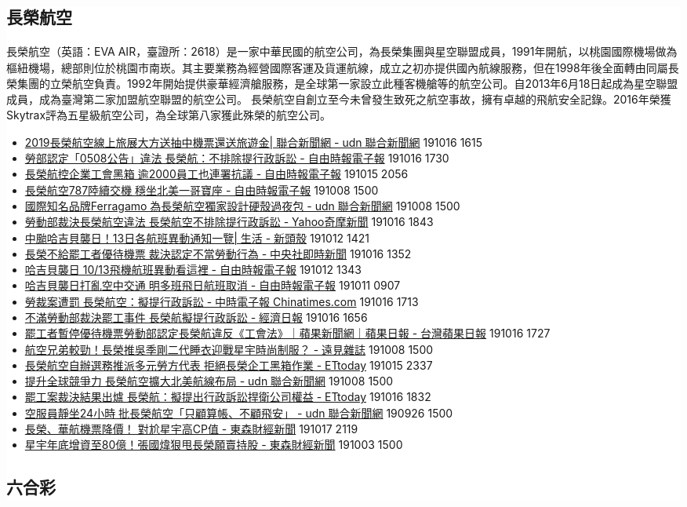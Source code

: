 ## 長榮航空

長榮航空（英語：EVA AIR，臺證所：2618）是一家中華民國的航空公司，為長榮集團與星空聯盟成員，1991年開航，以桃園國際機場做為樞紐機場，總部則位於桃園市南崁。其主要業務為經營國際客運及貨運航線，成立之初亦提供國內航線服務，但在1998年後全面轉由同屬長榮集團的立榮航空負責。1992年開始提供豪華經濟艙服務，是全球第一家設立此種客機艙等的航空公司。自2013年6月18日起成為星空聯盟成員，成為臺灣第二家加盟航空聯盟的航空公司。
長榮航空自創立至今未曾發生致死之航空事故，擁有卓越的飛航安全記錄。2016年榮獲Skytrax評為五星級航空公司，為全球第八家獲此殊榮的航空公司。
- [2019長榮航空線上旅展大方送抽中機票還送旅遊金| 聯合新聞網 - udn 聯合新聞網](https://udn.com/news/story/7266/4107933 "2019長榮航空線上旅展大方送抽中機票還送旅遊金| 聯合新聞網 - udn 聯合新聞網") 191016 1615
- [勞部認定「0508公告」違法 長榮航：不排除提行政訴訟 - 自由時報電子報](https://news.ltn.com.tw/news/life/breakingnews/2948281 "勞部認定「0508公告」違法 長榮航：不排除提行政訴訟 - 自由時報電子報") 191016 1730
- [長榮航控企業工會黑箱 逾2000員工也連署抗議 - 自由時報電子報](https://news.ltn.com.tw/news/life/breakingnews/2947341 "長榮航控企業工會黑箱 逾2000員工也連署抗議 - 自由時報電子報") 191015 2056
- [長榮航空787陸續交機 穩坐北美一哥寶座 - 自由時報電子報](https://ec.ltn.com.tw/article/breakingnews/2939436 "長榮航空787陸續交機 穩坐北美一哥寶座 - 自由時報電子報") 191008 1500
- [國際知名品牌Ferragamo 為長榮航空獨家設計硬殼過夜包 - udn 聯合新聞網](https://udn.com/news/story/7241/4092144 "國際知名品牌Ferragamo 為長榮航空獨家設計硬殼過夜包 - udn 聯合新聞網") 191008 1500
- [勞動部裁決長榮航空違法 長榮航空不排除提行政訴訟 - Yahoo奇摩新聞](https://tw.news.yahoo.com/%E5%8B%9E%E5%8B%95%E9%83%A8%E8%A3%81%E6%B1%BA%E9%95%B7%E6%A6%AE%E8%88%AA%E7%A9%BA%E9%81%95%E6%B3%95-%E9%95%B7%E6%A6%AE%E8%88%AA%E7%A9%BA%E4%B8%8D%E6%8E%92%E9%99%A4%E6%8F%90%E8%A1%8C%E6%94%BF%E8%A8%B4%E8%A8%9F-104314867.html "勞動部裁決長榮航空違法 長榮航空不排除提行政訴訟 - Yahoo奇摩新聞") 191016 1843
- [中颱哈吉貝襲日！13日各航班異動通知一覽| 生活 - 新頭殼](https://newtalk.tw/news/view/2019-10-12/310591 "中颱哈吉貝襲日！13日各航班異動通知一覽| 生活 - 新頭殼") 191012 1421
- [長榮不給罷工者優待機票 裁決認定不當勞動行為 - 中央社即時新聞](https://www.cna.com.tw/news/firstnews/201910160134.aspx "長榮不給罷工者優待機票 裁決認定不當勞動行為 - 中央社即時新聞") 191016 1352
- [哈吉貝襲日 10/13飛機航班異動看這裡 - 自由時報電子報](https://news.ltn.com.tw/news/life/breakingnews/2944105 "哈吉貝襲日 10/13飛機航班異動看這裡 - 自由時報電子報") 191012 1343
- [哈吉貝襲日打亂空中交通 明多班飛日航班取消 - 自由時報電子報](https://news.ltn.com.tw/news/life/breakingnews/2943114 "哈吉貝襲日打亂空中交通 明多班飛日航班取消 - 自由時報電子報") 191011 0907
- [勞裁案遭罰 長榮航空：擬提行政訴訟 - 中時電子報 Chinatimes.com](https://www.chinatimes.com/realtimenews/20191016003920-260410 "勞裁案遭罰 長榮航空：擬提行政訴訟 - 中時電子報 Chinatimes.com") 191016 1713
- [不滿勞動部裁決罷工事件 長榮航擬提行政訴訟 - 經濟日報](https://money.udn.com/money/story/5612/4108042 "不滿勞動部裁決罷工事件 長榮航擬提行政訴訟 - 經濟日報") 191016 1656
- [罷工者暫停優待機票勞動部認定長榮航違反《工會法》｜蘋果新聞網｜蘋果日報 - 台灣蘋果日報](https://tw.appledaily.com/new/realtime/20191016/1649460/ "罷工者暫停優待機票勞動部認定長榮航違反《工會法》｜蘋果新聞網｜蘋果日報 - 台灣蘋果日報") 191016 1727
- [航空兄弟較勁！長榮推吳季剛二代睡衣迎戰星宇時尚制服？ - 遠見雜誌](https://www.gvm.com.tw/article/68732 "航空兄弟較勁！長榮推吳季剛二代睡衣迎戰星宇時尚制服？ - 遠見雜誌") 191008 1500
- [長榮航空自辦選務推派多元勞方代表 拒絕長榮企工黑箱作業 - ETtoday](https://www.ettoday.net/news/20191015/1557877.htm "長榮航空自辦選務推派多元勞方代表 拒絕長榮企工黑箱作業 - ETtoday") 191015 2337
- [提升全球競爭力 長榮航空擴大北美航線布局 - udn 聯合新聞網](https://udn.com/news/story/7241/4092145 "提升全球競爭力 長榮航空擴大北美航線布局 - udn 聯合新聞網") 191008 1500
- [罷工案裁決結果出爐 長榮航：擬提出行政訴訟捍衛公司權益 - ETtoday](https://www.ettoday.net/news/20191016/1558550.htm "罷工案裁決結果出爐 長榮航：擬提出行政訴訟捍衛公司權益 - ETtoday") 191016 1832
- [空服員靜坐24小時 批長榮航空「只顧算帳、不顧飛安」 - udn 聯合新聞網](https://udn.com/news/story/7266/4070423 "空服員靜坐24小時 批長榮航空「只顧算帳、不顧飛安」 - udn 聯合新聞網") 190926 1500
- [長榮、華航機票降價！ 對尬星宇高CP值 - 東森財經新聞](https://fnc.ebc.net.tw/FncNews/video/103120 "長榮、華航機票降價！ 對尬星宇高CP值 - 東森財經新聞") 191017 2119
- [星宇年底增資至80億！張國煒狠甩長榮願賣持股 - 東森財經新聞](https://fnc.ebc.net.tw/FncNews/business/101665 "星宇年底增資至80億！張國煒狠甩長榮願賣持股 - 東森財經新聞") 191003 1500

## 六合彩
